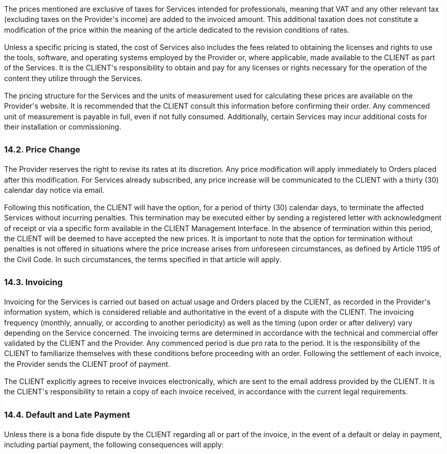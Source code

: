 The prices mentioned are exclusive of taxes for Services intended for professionals, meaning that VAT and any other relevant tax (excluding taxes on the Provider's income) are added to the invoiced amount. This additional taxation does not constitute a modification of the price within the meaning of the article dedicated to the revision conditions of rates.

Unless a specific pricing is stated, the cost of Services also includes the fees related to obtaining the licenses and rights to use the tools, software, and operating systems employed by the Provider or, where applicable, made available to the CLIENT as part of the Services. It is the CLIENT's responsibility to obtain and pay for any licenses or rights necessary for the operation of the content they utilize through the Services.

The pricing structure for the Services and the units of measurement used for calculating these prices are available on the Provider's website. It is recommended that the CLIENT consult this information before confirming their order. Any commenced unit of measurement is payable in full, even if not fully consumed. Additionally, certain Services may incur additional costs for their installation or commissioning.

### 14.2. Price Change

The Provider reserves the right to revise its rates at its discretion. Any price modification will apply immediately to Orders placed after this modification. For Services already subscribed, any price increase will be communicated to the CLIENT with a thirty (30) calendar day notice via email.

Following this notification, the CLIENT will have the option, for a period of thirty (30) calendar days, to terminate the affected Services without incurring penalties. This termination may be executed either by sending a registered letter with acknowledgment of receipt or via a specific form available in the CLIENT Management Interface. In the absence of termination within this period, the CLIENT will be deemed to have accepted the new prices. It is important to note that the option for termination without penalties is not offered in situations where the price increase arises from unforeseen circumstances, as defined by Article 1195 of the Civil Code. In such circumstances, the terms specified in that article will apply.

### 14.3. Invoicing

Invoicing for the Services is carried out based on actual usage and Orders placed by the CLIENT, as recorded in the Provider's information system, which is considered reliable and authoritative in the event of a dispute with the CLIENT. The invoicing frequency (monthly, annually, or according to another periodicity) as well as the timing (upon order or after delivery) vary depending on the Service concerned. The invoicing terms are determined in accordance with the technical and commercial offer validated by the CLIENT and the Provider. Any commenced period is due pro rata to the period. It is the responsibility of the CLIENT to familiarize themselves with these conditions before proceeding with an order. Following the settlement of each invoice, the Provider sends the CLIENT proof of payment.

The CLIENT explicitly agrees to receive invoices electronically, which are sent to the email address provided by the CLIENT. It is the CLIENT's responsibility to retain a copy of each invoice received, in accordance with the current legal requirements.

### 14.4. Default and Late Payment

Unless there is a bona fide dispute by the CLIENT regarding all or part of the invoice, in the event of a default or delay in payment, including partial payment, the following consequences will apply:
